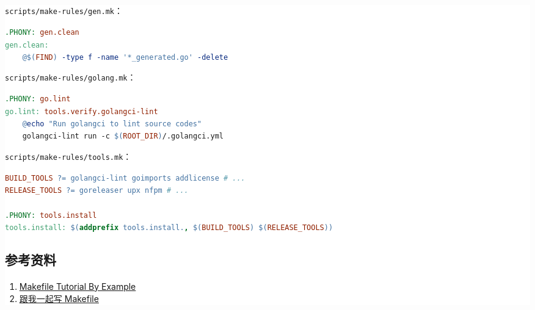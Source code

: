 `scripts/make-rules/gen.mk`：

```makefile
.PHONY: gen.clean
gen.clean:
	@$(FIND) -type f -name '*_generated.go' -delete
```

`scripts/make-rules/golang.mk`：

```makefile
.PHONY: go.lint
go.lint: tools.verify.golangci-lint
	@echo "Run golangci to lint source codes"
	golangci-lint run -c $(ROOT_DIR)/.golangci.yml
```

`scripts/make-rules/tools.mk`：

```makefile
BUILD_TOOLS ?= golangci-lint goimports addlicense # ...
RELEASE_TOOLS ?= goreleaser upx nfpm # ...

.PHONY: tools.install
tools.install: $(addprefix tools.install., $(BUILD_TOOLS) $(RELEASE_TOOLS))
```

## 参考资料

1. [Makefile Tutorial By Example](https://makefiletutorial.com/#top)
1. [跟我一起写 Makefile](https://seisman.github.io/how-to-write-makefile/functions.html)
